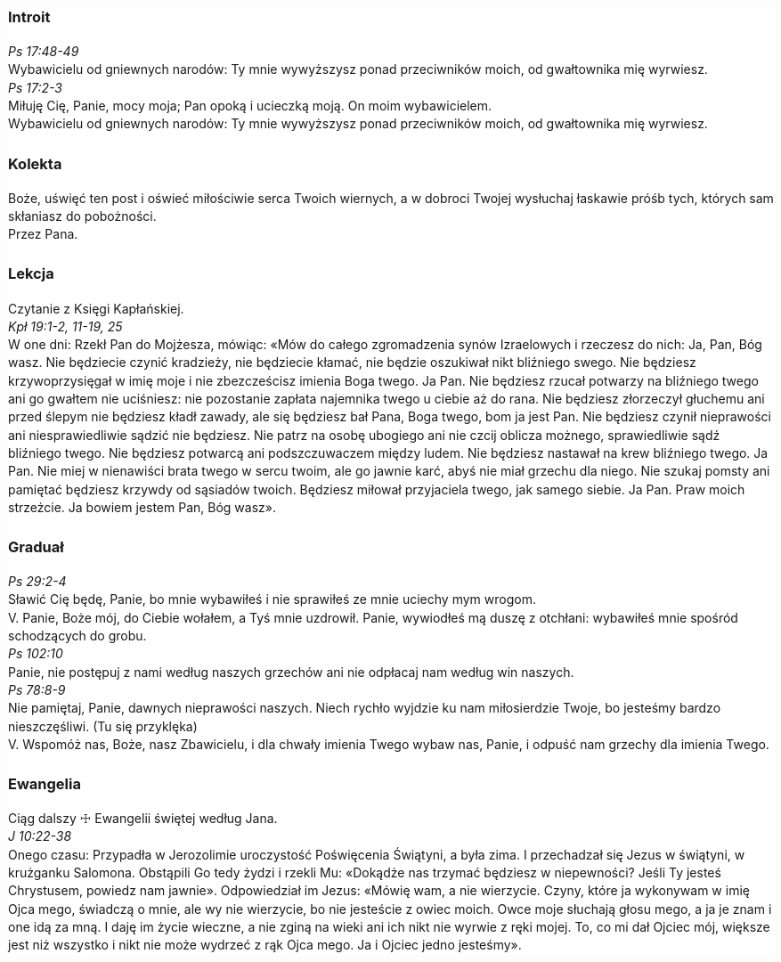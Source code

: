 
### Introit  
*Ps 17:48-49*  
Wybawicielu od gniewnych narodów: Ty mnie wywyższysz ponad przeciwników moich, od gwałtownika mię wyrwiesz.  
*Ps 17:2-3*  
Miłuję Cię, Panie, mocy moja; Pan opoką i ucieczką moją. On moim wybawicielem.  
Wybawicielu od gniewnych narodów: Ty mnie wywyższysz ponad przeciwników moich, od gwałtownika mię wyrwiesz.  


### Kolekta  
Boże, uświęć ten post i oświeć miłościwie serca Twoich wiernych, a w dobroci Twojej wysłuchaj łaskawie próśb tych, których sam skłaniasz do pobożności.  
Przez Pana.  


### Lekcja  
Czytanie z Księgi Kapłańskiej.  
*Kpł 19:1-2, 11-19, 25*  
W one dni: Rzekł Pan do Mojżesza, mówiąc: «Mów do całego zgromadzenia synów Izraelowych i rzeczesz do nich: Ja, Pan, Bóg wasz. Nie będziecie czynić kradzieży, nie będziecie kłamać, nie będzie oszukiwał nikt bliźniego swego. Nie będziesz krzywoprzysięgał w imię moje i nie zbezcześcisz imienia Boga twego. Ja Pan. Nie będziesz rzucał potwarzy na bliźniego twego ani go gwałtem nie uciśniesz: nie pozostanie zapłata najemnika twego u ciebie aż do rana. Nie będziesz złorzeczył głuchemu ani przed ślepym nie będziesz kładł zawady, ale się będziesz bał Pana, Boga twego, bom ja jest Pan. Nie będziesz czynił nieprawości ani niesprawiedliwie sądzić nie będziesz. Nie patrz na osobę ubogiego ani nie czcij oblicza możnego, sprawiedliwie sądź bliźniego twego. Nie będziesz potwarcą ani podszczuwaczem między ludem. Nie będziesz nastawał na krew bliźniego twego. Ja Pan. Nie miej w nienawiści brata twego w sercu twoim, ale go jawnie karć, abyś nie miał grzechu dla niego. Nie szukaj pomsty ani pamiętać będziesz krzywdy od sąsiadów twoich. Będziesz miłował przyjaciela twego, jak samego siebie. Ja Pan. Praw moich strzeżcie. Ja bowiem jestem Pan, Bóg wasz».  


### Graduał  
*Ps 29:2-4*  
Sławić Cię będę, Panie, bo mnie wybawiłeś i nie sprawiłeś ze mnie uciechy mym wrogom.  
V. Panie, Boże mój, do Ciebie wołałem, a Tyś mnie uzdrowił. Panie, wywiodłeś mą duszę z otchłani: wybawiłeś mnie spośród schodzących do grobu.  
*Ps 102:10*  
Panie, nie postępuj z nami według naszych grzechów ani nie odpłacaj nam według win naszych.  
*Ps 78:8-9*  
Nie pamiętaj, Panie, dawnych nieprawości naszych. Niech rychło wyjdzie ku nam miłosierdzie Twoje, bo jesteśmy bardzo nieszczęśliwi. (Tu się przyklęka)  
V. Wspomóż nas, Boże, nasz Zbawicielu, i dla chwały imienia Twego wybaw nas, Panie, i odpuść nam grzechy dla imienia Twego.  


### Ewangelia  
Ciąg dalszy ☩ Ewangelii świętej według Jana.  
*J 10:22-38*  
Onego czasu: Przypadła w Jerozolimie uroczystość Poświęcenia Świątyni, a była zima. I przechadzał się Jezus w świątyni, w krużganku Salomona. Obstąpili Go tedy żydzi i rzekli Mu: «Dokądże nas trzymać będziesz w niepewności? Jeśli Ty jesteś Chrystusem, powiedz nam jawnie». Odpowiedział im Jezus: «Mówię wam, a nie wierzycie. Czyny, które ja wykonywam w imię Ojca mego, świadczą o mnie, ale wy nie wierzycie, bo nie jesteście z owiec moich. Owce moje słuchają głosu mego, a ja je znam i one idą za mną. I daję im życie wieczne, a nie zginą na wieki ani ich nikt nie wyrwie z ręki mojej. To, co mi dał Ojciec mój, większe jest niż wszystko i nikt nie może wydrzeć z rąk Ojca mego. Ja i Ojciec jedno jesteśmy».  